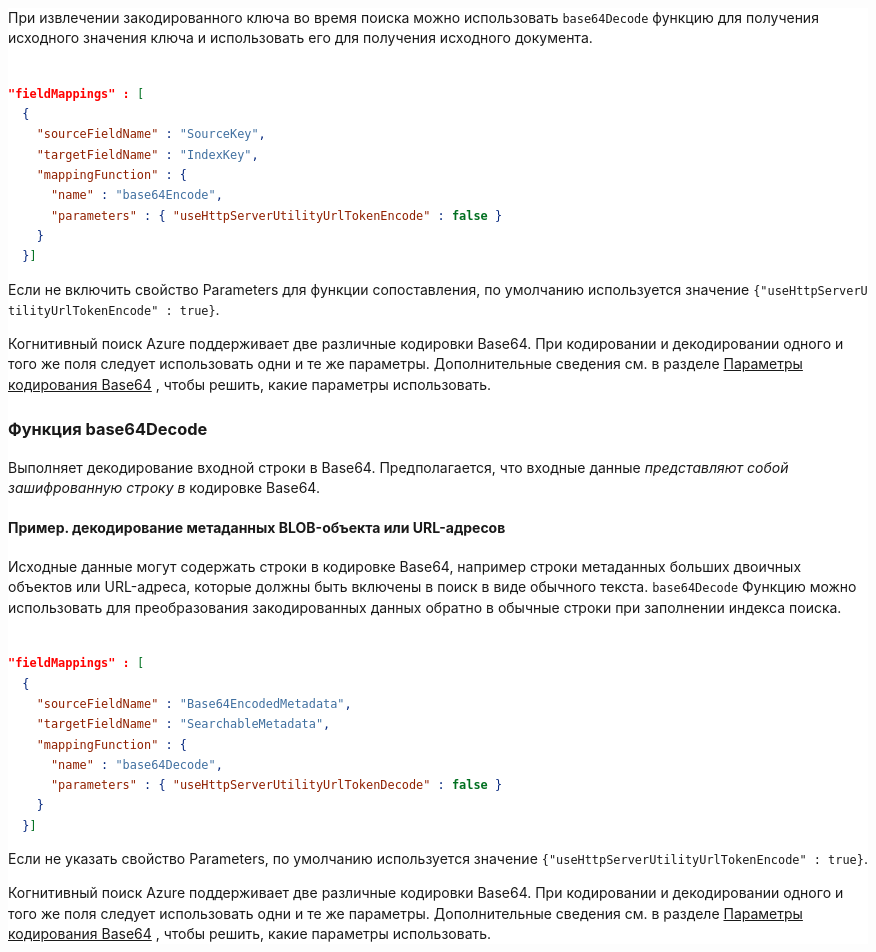 При извлечении закодированного ключа во время поиска можно использовать `base64Decode` функцию для получения исходного значения ключа и использовать его для получения исходного документа.

```JSON

"fieldMappings" : [
  {
    "sourceFieldName" : "SourceKey",
    "targetFieldName" : "IndexKey",
    "mappingFunction" : {
      "name" : "base64Encode",
      "parameters" : { "useHttpServerUtilityUrlTokenEncode" : false }
    }
  }]
 ```

Если не включить свойство Parameters для функции сопоставления, по умолчанию используется значение `{"useHttpServerUtilityUrlTokenEncode" : true}`.

Когнитивный поиск Azure поддерживает две различные кодировки Base64. При кодировании и декодировании одного и того же поля следует использовать одни и те же параметры. Дополнительные сведения см. в разделе [Параметры кодирования Base64](#base64details) , чтобы решить, какие параметры использовать.

<a name="base64DecodeFunction"></a>

### <a name="base64decode-function"></a>Функция base64Decode

Выполняет декодирование входной строки в Base64. Предполагается, что входные данные *представляют собой зашифрованную строку в* кодировке Base64.

#### <a name="example---decode-blob-metadata-or-urls"></a>Пример. декодирование метаданных BLOB-объекта или URL-адресов

Исходные данные могут содержать строки в кодировке Base64, например строки метаданных больших двоичных объектов или URL-адреса, которые должны быть включены в поиск в виде обычного текста. `base64Decode` Функцию можно использовать для преобразования закодированных данных обратно в обычные строки при заполнении индекса поиска.

```JSON

"fieldMappings" : [
  {
    "sourceFieldName" : "Base64EncodedMetadata",
    "targetFieldName" : "SearchableMetadata",
    "mappingFunction" : { 
      "name" : "base64Decode", 
      "parameters" : { "useHttpServerUtilityUrlTokenDecode" : false }
    }
  }]
```

Если не указать свойство Parameters, по умолчанию используется значение `{"useHttpServerUtilityUrlTokenEncode" : true}`.

Когнитивный поиск Azure поддерживает две различные кодировки Base64. При кодировании и декодировании одного и того же поля следует использовать одни и те же параметры. Дополнительные сведения см. в разделе [Параметры кодирования Base64](#base64details) , чтобы решить, какие параметры использовать.

